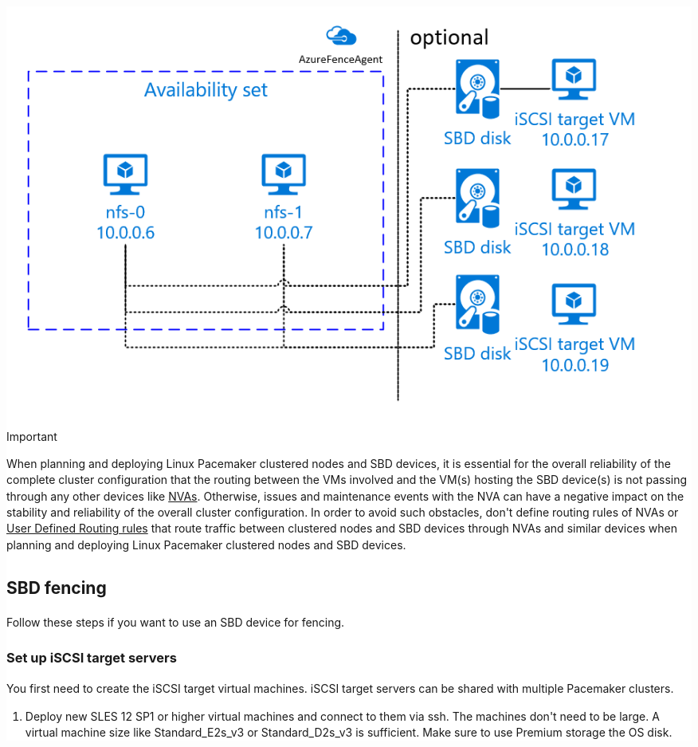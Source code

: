 ![Pacemaker on SLES overview](./media/high-availability-guide-suse-pacemaker/pacemaker.png)

>[!IMPORTANT]
> When planning and deploying Linux Pacemaker clustered nodes and SBD devices, it is essential for the overall reliability of the complete cluster configuration that the routing between the VMs involved and the VM(s) hosting the SBD device(s) is not passing through any other devices like [NVAs](https://azure.microsoft.com/solutions/network-appliances/). Otherwise, issues and maintenance events with the NVA can have a negative impact on the stability and reliability of the overall cluster configuration. In order to avoid such obstacles, don't define routing rules of NVAs or [User Defined Routing rules](../../../virtual-network/virtual-networks-udr-overview.md) that route traffic between clustered nodes and SBD devices through NVAs and similar devices when planning and deploying Linux Pacemaker clustered nodes and SBD devices. 
>

## SBD fencing

Follow these steps if you want to use an SBD device for fencing.

### Set up iSCSI target servers

You first need to create the iSCSI target virtual machines. iSCSI target servers can be shared with multiple Pacemaker clusters.

1. Deploy new SLES 12 SP1 or higher virtual machines and connect to them via ssh. The machines don't need to be large. A virtual machine size like Standard_E2s_v3 or Standard_D2s_v3 is sufficient. Make sure to use Premium storage the OS disk.
